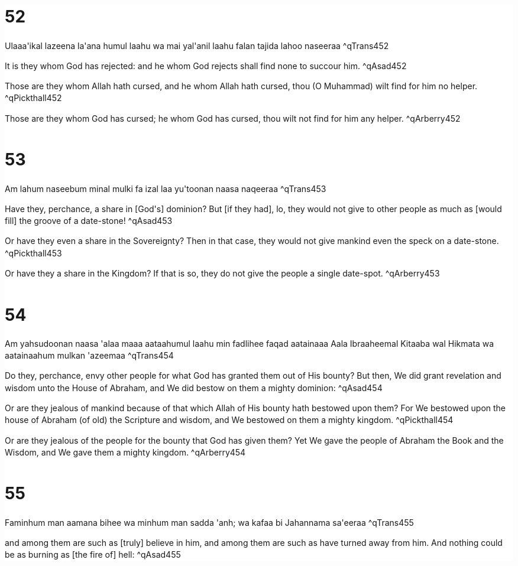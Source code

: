 # 52

Ulaaa'ikal lazeena la'ana humul laahu wa mai yal'anil laahu falan tajida lahoo naseeraa ^qTrans452


It is they whom God has rejected: and he whom God rejects shall find none to succour him. ^qAsad452


Those are they whom Allah hath cursed, and he whom Allah hath cursed, thou (O Muhammad) wilt find for him no helper. ^qPickthall452


Those are they whom God has cursed; he whom God has cursed, thou wilt not find for him any helper. ^qArberry452

# 53

Am lahum naseebum minal mulki fa izal laa yu'toonan naasa naqeeraa ^qTrans453


Have they, perchance, a share in [God's] dominion? But [if they had], lo, they would not give to other people as much as [would fill] the groove of a date-stone! ^qAsad453


Or have they even a share in the Sovereignty? Then in that case, they would not give mankind even the speck on a date-stone. ^qPickthall453


Or have they a share in the Kingdom? If that is so, they do not give the people a single date-spot. ^qArberry453

# 54

Am yahsudoonan naasa 'alaa maaa aataahumul laahu min fadlihee faqad aatainaaa Aala Ibraaheemal Kitaaba wal Hikmata wa aatainaahum mulkan 'azeemaa ^qTrans454


Do they, perchance, envy other people for what God has granted them out of His bounty? But then, We did grant revelation and wisdom unto the House of Abraham, and We did bestow on them a mighty dominion: ^qAsad454


Or are they jealous of mankind because of that which Allah of His bounty hath bestowed upon them? For We bestowed upon the house of Abraham (of old) the Scripture and wisdom, and We bestowed on them a mighty kingdom. ^qPickthall454


Or are they jealous of the people for the bounty that God has given them? Yet We gave the people of Abraham the Book and the Wisdom, and We gave them a mighty kingdom. ^qArberry454

# 55

Faminhum man aamana bihee wa minhum man sadda 'anh; wa kafaa bi Jahannama sa'eeraa ^qTrans455


and among them are such as [truly] believe in him, and among them are such as have turned away from him. And nothing could be as burning as [the fire of] hell: ^qAsad455
